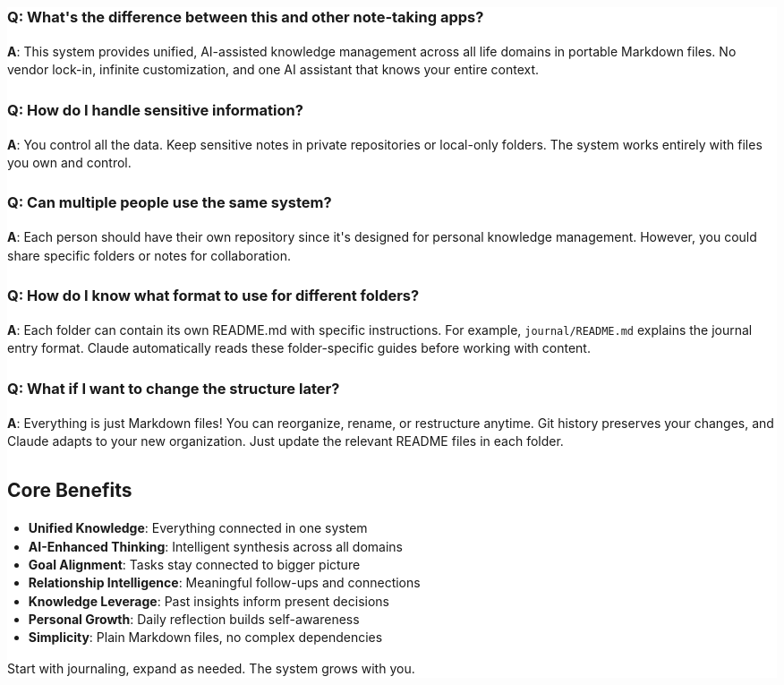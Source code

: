### Q: What's the difference between this and other note-taking apps?
**A**: This system provides unified, AI-assisted knowledge management across all life domains in portable Markdown files. No vendor lock-in, infinite customization, and one AI assistant that knows your entire context.

### Q: How do I handle sensitive information?
**A**: You control all the data. Keep sensitive notes in private repositories or local-only folders. The system works entirely with files you own and control.

### Q: Can multiple people use the same system?
**A**: Each person should have their own repository since it's designed for personal knowledge management. However, you could share specific folders or notes for collaboration.

### Q: How do I know what format to use for different folders?
**A**: Each folder can contain its own README.md with specific instructions. For example, `journal/README.md` explains the journal entry format. Claude automatically reads these folder-specific guides before working with content.

### Q: What if I want to change the structure later?
**A**: Everything is just Markdown files! You can reorganize, rename, or restructure anytime. Git history preserves your changes, and Claude adapts to your new organization. Just update the relevant README files in each folder.

## Core Benefits

- **Unified Knowledge**: Everything connected in one system
- **AI-Enhanced Thinking**: Intelligent synthesis across all domains
- **Goal Alignment**: Tasks stay connected to bigger picture
- **Relationship Intelligence**: Meaningful follow-ups and connections
- **Knowledge Leverage**: Past insights inform present decisions
- **Personal Growth**: Daily reflection builds self-awareness
- **Simplicity**: Plain Markdown files, no complex dependencies

Start with journaling, expand as needed. The system grows with you.
